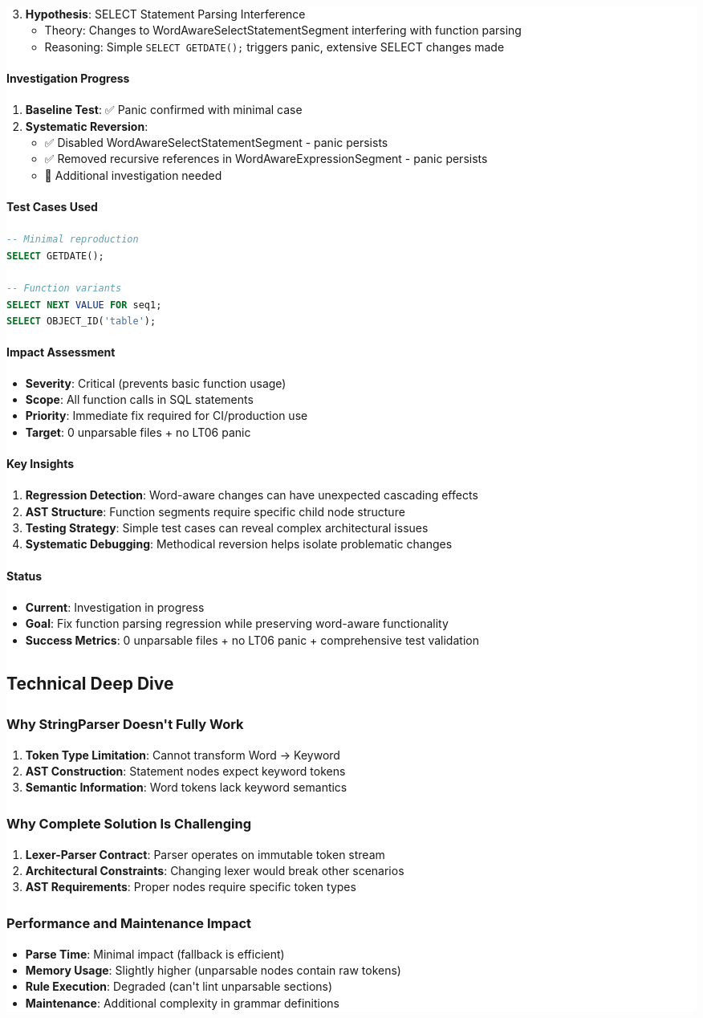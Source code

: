 3. **Hypothesis**: SELECT Statement Parsing Interference
   - Theory: Changes to WordAwareSelectStatementSegment interfering with function parsing
   - Reasoning: Simple `SELECT GETDATE();` triggers panic, extensive SELECT changes made

#### Investigation Progress
1. **Baseline Test**: ✅ Panic confirmed with minimal case
2. **Systematic Reversion**: 
   - ✅ Disabled WordAwareSelectStatementSegment - panic persists
   - ✅ Removed recursive references in WordAwareExpressionSegment - panic persists
   - 🔄 Additional investigation needed

#### Test Cases Used
```sql
-- Minimal reproduction
SELECT GETDATE();

-- Function variants
SELECT NEXT VALUE FOR seq1;  
SELECT OBJECT_ID('table');
```

#### Impact Assessment
- **Severity**: Critical (prevents basic function usage)
- **Scope**: All function calls in SQL statements
- **Priority**: Immediate fix required for CI/production use
- **Target**: 0 unparsable files + no LT06 panic

#### Key Insights
1. **Regression Detection**: Word-aware changes can have unexpected cascading effects
2. **AST Structure**: Function segments require specific child node structure
3. **Testing Strategy**: Simple test cases can reveal complex architectural issues
4. **Systematic Debugging**: Methodical reversion helps isolate problematic changes

#### Status
- **Current**: Investigation in progress
- **Goal**: Fix function parsing regression while preserving word-aware functionality
- **Success Metrics**: 0 unparsable files + no LT06 panic + comprehensive test validation

## Technical Deep Dive

### Why StringParser Doesn't Fully Work
1. **Token Type Limitation**: Cannot transform Word → Keyword
2. **AST Construction**: Statement nodes expect keyword tokens
3. **Semantic Information**: Word tokens lack keyword semantics

### Why Complete Solution Is Challenging
1. **Lexer-Parser Contract**: Parser operates on immutable token stream
2. **Architectural Constraints**: Changing lexer would break other scenarios
3. **AST Requirements**: Proper nodes require specific token types

### Performance and Maintenance Impact
- **Parse Time**: Minimal impact (fallback is efficient)
- **Memory Usage**: Slightly higher (unparsable nodes contain raw tokens)
- **Rule Execution**: Degraded (can't lint unparsable sections)
- **Maintenance**: Additional complexity in grammar definitions
